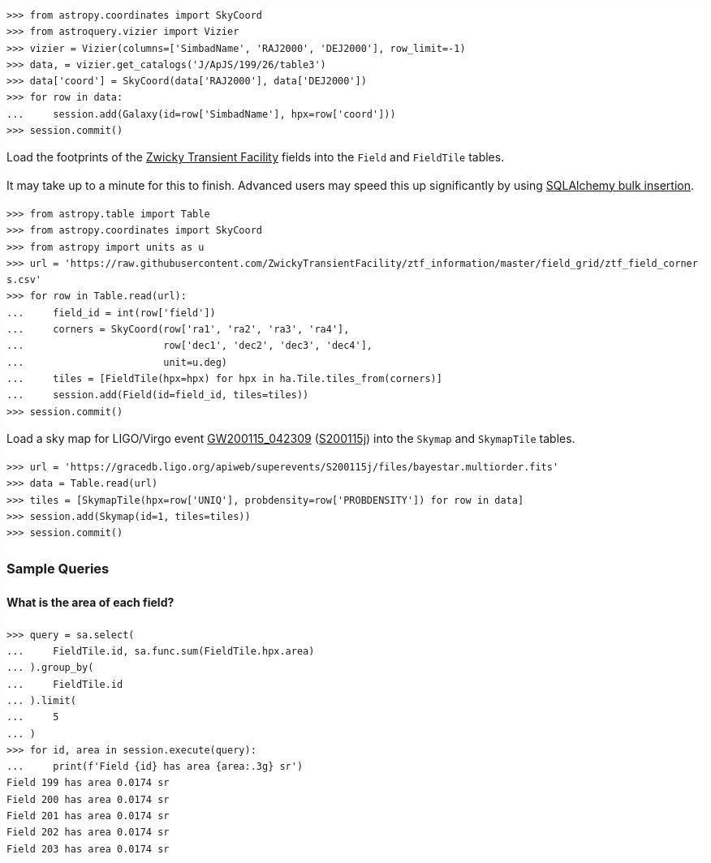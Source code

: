 ```pycon
>>> from astropy.coordinates import SkyCoord
>>> from astroquery.vizier import Vizier
>>> vizier = Vizier(columns=['SimbadName', 'RAJ2000', 'DEJ2000'], row_limit=-1)
>>> data, = vizier.get_catalogs('J/ApJS/199/26/table3')
>>> data['coord'] = SkyCoord(data['RAJ2000'], data['DEJ2000'])
>>> for row in data:
...     session.add(Galaxy(id=row['SimbadName'], hpx=row['coord']))
>>> session.commit()

```

Load the footprints of the [Zwicky Transient Facility] fields into the `Field`
and `FieldTile` tables.

It may take up to a minute for this to finish. Advanced users may speed this up
significantly by using [SQLAlchemy bulk insertion].

```pycon
>>> from astropy.table import Table
>>> from astropy.coordinates import SkyCoord
>>> from astropy import units as u
>>> url = 'https://raw.githubusercontent.com/ZwickyTransientFacility/ztf_information/master/field_grid/ztf_field_corners.csv'
>>> for row in Table.read(url):
...     field_id = int(row['field'])
...     corners = SkyCoord(row['ra1', 'ra2', 'ra3', 'ra4'],
...                        row['dec1', 'dec2', 'dec3', 'dec4'],
...                        unit=u.deg)
...     tiles = [FieldTile(hpx=hpx) for hpx in ha.Tile.tiles_from(corners)]
...     session.add(Field(id=field_id, tiles=tiles))
>>> session.commit()

```

Load a sky map for LIGO/Virgo event [GW200115_042309] ([S200115j]) into the
`Skymap` and `SkymapTile` tables.

```pycon
>>> url = 'https://gracedb.ligo.org/apiweb/superevents/S200115j/files/bayestar.multiorder.fits'
>>> data = Table.read(url)
>>> tiles = [SkymapTile(hpx=row['UNIQ'], probdensity=row['PROBDENSITY']) for row in data]
>>> session.add(Skymap(id=1, tiles=tiles))
>>> session.commit()

```

### Sample Queries

#### What is the area of each field?

```pycon
>>> query = sa.select(
...     FieldTile.id, sa.func.sum(FieldTile.hpx.area)
... ).group_by(
...     FieldTile.id
... ).limit(
...     5
... )
>>> for id, area in session.execute(query):
...     print(f'Field {id} has area {area:.3g} sr')
Field 199 has area 0.0174 sr
Field 200 has area 0.0174 sr
Field 201 has area 0.0174 sr
Field 202 has area 0.0174 sr
Field 203 has area 0.0174 sr

```

[2MASS Redshift Survey]: https://lweb.cfa.harvard.edu/~dfabricant/huchra/2mass/
[Aladin]: https://aladin.u-strasbg.fr
[Amazon RDS]: https://aws.amazon.com/rds/
[astropy.coordinates.SkyCoord]: https://docs.astropy.org/en/stable/api/astropy.coordinates.SkyCoord.html#astropy.coordinates.SkyCoord
[astropy.units.Quantity]: https://docs.astropy.org/en/stable/api/astropy.units.Quantity.html#astropy.units.Quantity
[custom column types]: https://docs.sqlalchemy.org/en/14/core/custom_types.html
[Google Cloud SQL]: https://cloud.google.com/sql
[Górski et al. (2005)]: https://doi.org/10.1086/427976
[gravitational-wave probability sky maps]: https://emfollow.docs.ligo.org/userguide/tutorial/skymaps.html
[GW200115_042309]: https://doi.org/10.3847/2041-8213/ac082e
[H3C]: http://cdsarc.u-strasbg.fr/h3c
[HEALPix]: https://healpix.sourceforge.io
[hierarchical progressive surveys (HiPS)]: https://www.ivoa.net/documents/HiPS/
[ICRS]: https://docs.astropy.org/en/stable/api/astropy.coordinates.builtin_frames.ICRS.html#astropy.coordinates.builtin_frames.ICRS
[ligo-segments]: https://lscsoft.docs.ligo.org/ligo-segments/
[MOCPy documentation]: https://cds-astro.github.io/mocpy/
[MOCPy]: https://github.com/tboch/mocpy
[multi-order coverage (MOC)]: https://ivoa.net/documents/MOC/
[multi-order]: https://doi.org/10.1051/0004-6361/201526549
[official Poetry installation instructions]: https://python-poetry.org/docs/#installation
[pg_healpix]: https://github.com/segasai/pg_healpix
[PgSphere]: https://pgsphere.github.io
[pip]: https://pip.pypa.io/
[Poetry]: https://python-poetry.org/
[PostGIS]: https://postgis.net
[PostgreSQL]: https://www.postgresql.org
[pyranges]: https://github.com/biocore-ntnu/pyranges
[pytest]: https://pytest.org/
[Q3C]: https://github.com/segasai/q3c
[range types]: https://www.postgresql.org/docs/current/rangetypes.html
[S200115j]: https://gracedb.ligo.org/superevents/S200115j/view/
[Singer & Price (2015)]: https://doi.org/10.1103/PhysRevD.93.024013
[SQLAlchemy bulk insertion]: https://docs.sqlalchemy.org/en/14/orm/persistence_techniques.html#bulk-operations
[SQLAlchemy]: https://www.sqlalchemy.org
[UNIQ]: https://healpix.sourceforge.io/doc/html/intro_Geometric_Algebraic_Propert.htm#SECTION420
[Zwicky Transient Facility]: https://www.ztf.caltech.edu